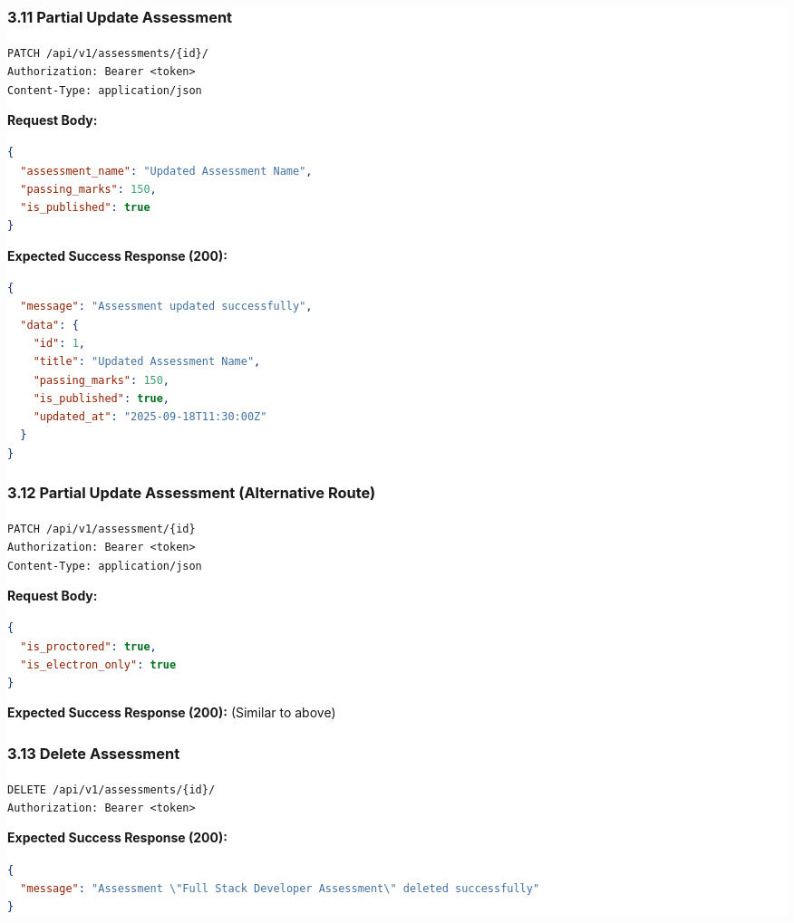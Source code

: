 ### 3.11 Partial Update Assessment
```http
PATCH /api/v1/assessments/{id}/
Authorization: Bearer <token>
Content-Type: application/json
```

**Request Body:**
```json
{
  "assessment_name": "Updated Assessment Name",
  "passing_marks": 150,
  "is_published": true
}
```

**Expected Success Response (200):**
```json
{
  "message": "Assessment updated successfully",
  "data": {
    "id": 1,
    "title": "Updated Assessment Name",
    "passing_marks": 150,
    "is_published": true,
    "updated_at": "2025-09-18T11:30:00Z"
  }
}
```

### 3.12 Partial Update Assessment (Alternative Route)
```http
PATCH /api/v1/assessment/{id}
Authorization: Bearer <token>
Content-Type: application/json
```

**Request Body:**
```json
{
  "is_proctored": true,
  "is_electron_only": true
}
```

**Expected Success Response (200):** (Similar to above)

### 3.13 Delete Assessment
```http
DELETE /api/v1/assessments/{id}/
Authorization: Bearer <token>
```

**Expected Success Response (200):**
```json
{
  "message": "Assessment \"Full Stack Developer Assessment\" deleted successfully"
}
```
